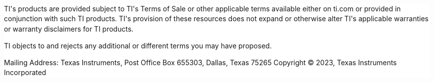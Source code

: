 TI's products are provided subject to TI's Terms of Sale or other applicable terms available either on ti.com or provided in conjunction with such TI products. TI's provision of these resources does not expand or otherwise alter TI's applicable warranties or warranty disclaimers for TI products.

TI objects to and rejects any additional or different terms you may have proposed.

Mailing Address: Texas Instruments, Post Office Box 655303, Dallas, Texas 75265 Copyright © 2023, Texas Instruments Incorporated